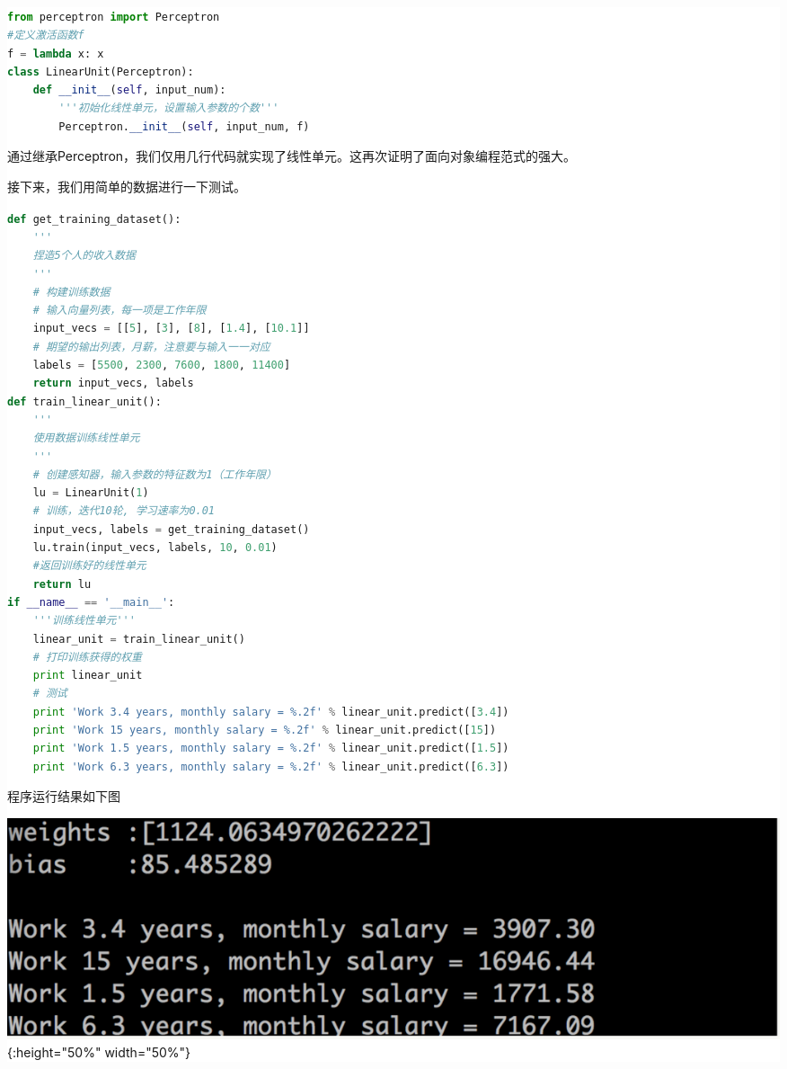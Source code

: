 ```python
from perceptron import Perceptron
#定义激活函数f
f = lambda x: x
class LinearUnit(Perceptron):
    def __init__(self, input_num):
        '''初始化线性单元，设置输入参数的个数'''
        Perceptron.__init__(self, input_num, f)
```

通过继承Perceptron，我们仅用几行代码就实现了线性单元。这再次证明了面向对象编程范式的强大。

接下来，我们用简单的数据进行一下测试。
```python
def get_training_dataset():
    '''
    捏造5个人的收入数据
    '''
    # 构建训练数据
    # 输入向量列表，每一项是工作年限
    input_vecs = [[5], [3], [8], [1.4], [10.1]]
    # 期望的输出列表，月薪，注意要与输入一一对应
    labels = [5500, 2300, 7600, 1800, 11400]
    return input_vecs, labels    
def train_linear_unit():
    '''
    使用数据训练线性单元
    '''
    # 创建感知器，输入参数的特征数为1（工作年限）
    lu = LinearUnit(1)
    # 训练，迭代10轮, 学习速率为0.01
    input_vecs, labels = get_training_dataset()
    lu.train(input_vecs, labels, 10, 0.01)
    #返回训练好的线性单元
    return lu
if __name__ == '__main__': 
    '''训练线性单元'''
    linear_unit = train_linear_unit()
    # 打印训练获得的权重
    print linear_unit
    # 测试
    print 'Work 3.4 years, monthly salary = %.2f' % linear_unit.predict([3.4])
    print 'Work 15 years, monthly salary = %.2f' % linear_unit.predict([15])
    print 'Work 1.5 years, monthly salary = %.2f' % linear_unit.predict([1.5])
    print 'Work 6.3 years, monthly salary = %.2f' % linear_unit.predict([6.3])
```
程序运行结果如下图

![05](/assets/images/2018-02-23-LinearUnitAndGradientDescent/05.png){:height="50%" width="50%"}
